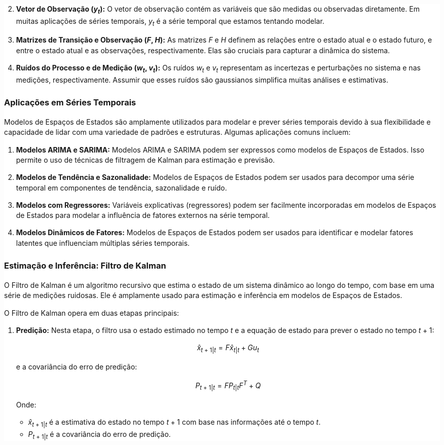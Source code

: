 2.  **Vetor de Observação ($y_t$):**
    O vetor de observação contém as variáveis que são medidas ou observadas diretamente. Em muitas aplicações de séries temporais, $y_t$ é a série temporal que estamos tentando modelar.

3.  **Matrizes de Transição e Observação ($F$, $H$):**
    As matrizes $F$ e $H$ definem as relações entre o estado atual e o estado futuro, e entre o estado atual e as observações, respectivamente. Elas são cruciais para capturar a dinâmica do sistema.

4.  **Ruídos do Processo e de Medição ($w_t$, $v_t$):**
    Os ruídos $w_t$ e $v_t$ representam as incertezas e perturbações no sistema e nas medições, respectivamente. Assumir que esses ruídos são gaussianos simplifica muitas análises e estimativas.

### Aplicações em Séries Temporais

Modelos de Espaços de Estados são amplamente utilizados para modelar e prever séries temporais devido à sua flexibilidade e capacidade de lidar com uma variedade de padrões e estruturas. Algumas aplicações comuns incluem:

1.  **Modelos ARIMA e SARIMA:**
    Modelos ARIMA e SARIMA podem ser expressos como modelos de Espaços de Estados. Isso permite o uso de técnicas de filtragem de Kalman para estimação e previsão.

2.  **Modelos de Tendência e Sazonalidade:**
    Modelos de Espaços de Estados podem ser usados para decompor uma série temporal em componentes de tendência, sazonalidade e ruído.

3.  **Modelos com Regressores:**
    Variáveis explicativas (regressores) podem ser facilmente incorporadas em modelos de Espaços de Estados para modelar a influência de fatores externos na série temporal.

4.  **Modelos Dinâmicos de Fatores:**
    Modelos de Espaços de Estados podem ser usados para identificar e modelar fatores latentes que influenciam múltiplas séries temporais.

### Estimação e Inferência: Filtro de Kalman

O Filtro de Kalman é um algoritmo recursivo que estima o estado de um sistema dinâmico ao longo do tempo, com base em uma série de medições ruidosas. Ele é amplamente usado para estimação e inferência em modelos de Espaços de Estados.

O Filtro de Kalman opera em duas etapas principais:

1.  **Predição:**
    Nesta etapa, o filtro usa o estado estimado no tempo $t$ e a equação de estado para prever o estado no tempo $t+1$:

    $$
    \hat{x}_{t+1|t} = F \hat{x}_{t|t} + G u_t
    $$

    e a covariância do erro de predição:

    $$
    P_{t+1|t} = F P_{t|t} F^T + Q
    $$

    Onde:
    *   $\hat{x}_{t+1|t}$ é a estimativa do estado no tempo $t+1$ com base nas informações até o tempo $t$.
    *   $P_{t+1|t}$ é a covariância do erro de predição.
